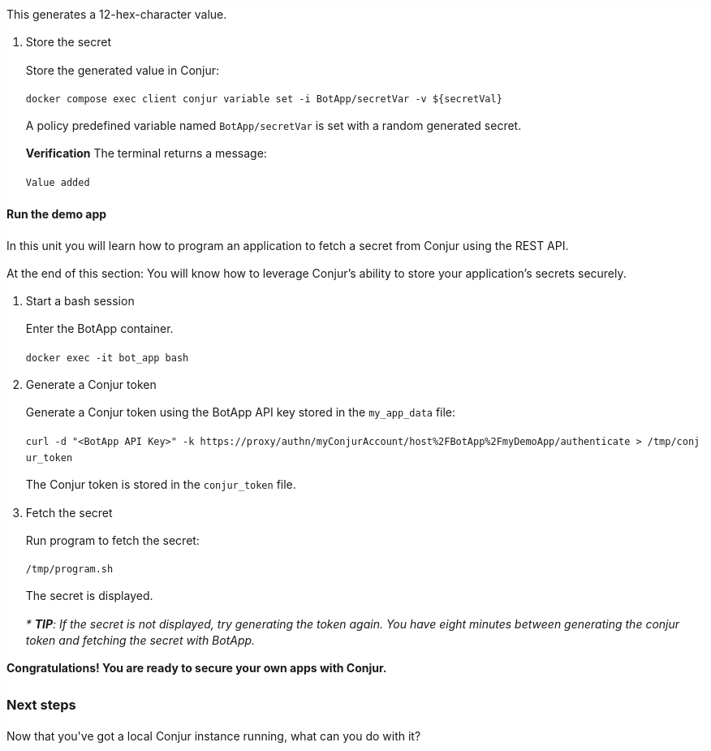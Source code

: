    This generates a 12-hex-character value.

1. Store the secret

   Store the generated value in Conjur:
   ```
   docker compose exec client conjur variable set -i BotApp/secretVar -v ${secretVal}
   ```

   A policy predefined variable named `BotApp/secretVar` is set with a random
   generated secret.

   **Verification**
   The terminal returns a message:
   ```
   Value added
   ```

#### Run the demo app

In this unit you will learn how to program an application to fetch a secret from
Conjur using the REST API.

At the end of this section:
You will know how to leverage Conjur’s ability to store your application’s secrets
securely.

1. Start a bash session

   Enter the BotApp container.
   ```
   docker exec -it bot_app bash
   ```

1. Generate a Conjur token

   Generate a Conjur token using the BotApp API key stored in the `my_app_data` file:
   ```
   curl -d "<BotApp API Key>" -k https://proxy/authn/myConjurAccount/host%2FBotApp%2FmyDemoApp/authenticate > /tmp/conjur_token
   ```

   The Conjur token is stored in the `conjur_token` file.

1. Fetch the secret

   Run program to fetch the secret:
   ```
   /tmp/program.sh
   ```

   The secret is displayed.

   _* **TIP**: If the secret is not displayed, try generating the token again.  You have eight minutes between generating the conjur token and fetching the secret with BotApp._

**Congratulations! You are ready to secure your own apps with Conjur.**

### Next steps

Now that you've got a local Conjur instance running, what can you do with it?
